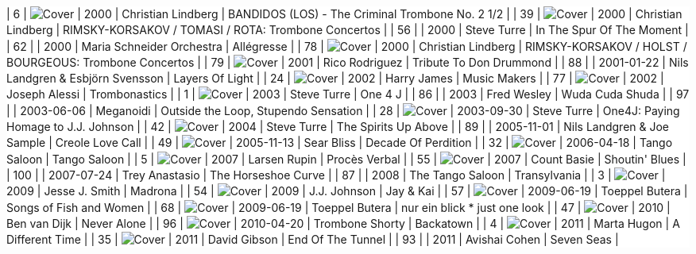 | 6 | ![Cover](https://i.discogs.com/1OiVqRVyO58alaR96YUhQ8i2Lp0SOVCYUJ5KhFRSoOE/rs:fit/g:sm/q:40/h:150/w:150/czM6Ly9kaXNjb2dz/LWRhdGFiYXNlLWlt/YWdlcy9SLTc2MDE4/NzEtMTQ0NDkyMDcx/Ny05ODQ1LmpwZWc.jpeg) | 2000 | Christian Lindberg | BANDIDOS (LOS) - The Criminal Trombone No. 2 1&#x2F;2 |
| 39 | ![Cover](https://i.discogs.com/1OiVqRVyO58alaR96YUhQ8i2Lp0SOVCYUJ5KhFRSoOE/rs:fit/g:sm/q:40/h:150/w:150/czM6Ly9kaXNjb2dz/LWRhdGFiYXNlLWlt/YWdlcy9SLTc2MDE4/NzEtMTQ0NDkyMDcx/Ny05ODQ1LmpwZWc.jpeg) | 2000 | Christian Lindberg | RIMSKY-KORSAKOV &#x2F; TOMASI &#x2F; ROTA: Trombone Concertos |
| 56 |  | 2000 | Steve Turre | In The Spur Of The Moment |
| 62 |  | 2000 | Maria Schneider Orchestra | Allégresse |
| 78 | ![Cover](https://i.discogs.com/1OiVqRVyO58alaR96YUhQ8i2Lp0SOVCYUJ5KhFRSoOE/rs:fit/g:sm/q:40/h:150/w:150/czM6Ly9kaXNjb2dz/LWRhdGFiYXNlLWlt/YWdlcy9SLTc2MDE4/NzEtMTQ0NDkyMDcx/Ny05ODQ1LmpwZWc.jpeg) | 2000 | Christian Lindberg | RIMSKY-KORSAKOV &#x2F; HOLST &#x2F; BOURGEOUS: Trombone Concertos |
| 79 | ![Cover](https://i.discogs.com/imp4i549ybY_cWAvqLdqQEwKJxkz-53fTH2tjo0hcSs/rs:fit/g:sm/q:40/h:150/w:150/czM6Ly9kaXNjb2dz/LWRhdGFiYXNlLWlt/YWdlcy9SLTQ0MTY4/MzgtMTU0NTUxMDY5/My0xMDUxLmpwZWc.jpeg) | 2001 | Rico Rodriguez | Tribute To Don Drummond |
| 88 |  | 2001-01-22 | Nils Landgren &amp; Esbjörn Svensson | Layers Of Light |
| 24 | ![Cover](https://i.discogs.com/6EH5I9noTBNdiviXOTygVYmLcbcXi0o9P_y_CXgIGbI/rs:fit/g:sm/q:40/h:150/w:150/czM6Ly9kaXNjb2dz/LWRhdGFiYXNlLWlt/YWdlcy9SLTIzMzkw/NDYtMTYzMjMyNDk1/OS03NzUwLmpwZWc.jpeg) | 2002 | Harry James | Music Makers |
| 77 | ![Cover](https://i.discogs.com/Jp8DO-TGIvrCEDBT-UyqP7YkiJmtXH3v4yj-73O3zXg/rs:fit/g:sm/q:40/h:150/w:150/czM6Ly9kaXNjb2dz/LWRhdGFiYXNlLWlt/YWdlcy9SLTEyNzg1/NzkxLTE1NDE5MTA5/NDAtOTcyOC5qcGVn.jpeg) | 2002 | Joseph Alessi | Trombonastics |
| 1 | ![Cover](https://i.discogs.com/hIaVk1ITvpeOYrkP9lyvr4Z7W_-UE4_8Dq0PVVMfUv0/rs:fit/g:sm/q:40/h:150/w:150/czM6Ly9kaXNjb2dz/LWRhdGFiYXNlLWlt/YWdlcy9SLTI4NDQ4/MTAtMTMwMzY2MjA2/OC5qcGVn.jpeg) | 2003 | Steve Turre | One 4 J |
| 86 |  | 2003 | Fred Wesley | Wuda Cuda Shuda |
| 97 |  | 2003-06-06 | Meganoidi | Outside the Loop, Stupendo Sensation |
| 28 | ![Cover](https://i.discogs.com/wiDe2T-TZJ_rNX34G6puSYQQHeWKldC0QmU9gvsS1qQ/rs:fit/g:sm/q:40/h:150/w:150/czM6Ly9kaXNjb2dz/LWRhdGFiYXNlLWlt/YWdlcy9SLTUwMDg2/Mi0xMjY1OTEwMzQw/LmpwZWc.jpeg) | 2003-09-30 | Steve Turre | One4J: Paying Homage to J.J. Johnson |
| 42 | ![Cover](https://i.discogs.com/EIvEkGd-LPCedszJAC62fMBcM5-sQLoT6a0syGiwhXE/rs:fit/g:sm/q:40/h:150/w:150/czM6Ly9kaXNjb2dz/LWRhdGFiYXNlLWlt/YWdlcy9SLTI4NDQ4/MDMtMTMwMzY2MTk2/MS5qcGVn.jpeg) | 2004 | Steve Turre | The Spirits Up Above |
| 89 |  | 2005-11-01 | Nils Landgren &amp; Joe Sample | Creole Love Call |
| 49 | ![Cover](https://i.discogs.com/S-YoyKyNBjUzdLf45ty6zvz-oFZKbH2l2y7_fi3peUg/rs:fit/g:sm/q:40/h:150/w:150/czM6Ly9kaXNjb2dz/LWRhdGFiYXNlLWlt/YWdlcy9SLTIzNTcy/NjItMTM0NDg3MTA3/NC0zNDQyLmpwZWc.jpeg) | 2005-11-13 | Sear Bliss | Decade Of Perdition |
| 32 | ![Cover](https://i.discogs.com/6tl9b_h9Wh0jEemccKGZU37NAfe-ht5edep02KJGqOo/rs:fit/g:sm/q:40/h:150/w:150/czM6Ly9kaXNjb2dz/LWRhdGFiYXNlLWlt/YWdlcy9SLTI4NzEy/ODEtMTMyMDY3MjAx/My5qcGVn.jpeg) | 2006-04-18 | Tango Saloon | Tango Saloon |
| 5 | ![Cover](https://i.discogs.com/ZWY0YVAotLHb0PHNGohqF5_5rkMS06kyVdQqafysLwM/rs:fit/g:sm/q:40/h:150/w:150/czM6Ly9kaXNjb2dz/LWRhdGFiYXNlLWlt/YWdlcy9SLTQzNjIy/NTEtMTM2Mjg1MjY2/Mi03OTAzLmpwZWc.jpeg) | 2007 | Larsen Rupin | Procès Verbal |
| 55 | ![Cover](https://i.discogs.com/M5qWaF7rFrhpGroxjd35riiCo7pHeiv-0NQdCB3BU3k/rs:fit/g:sm/q:40/h:150/w:150/czM6Ly9kaXNjb2dz/LWRhdGFiYXNlLWlt/YWdlcy9SLTEwMjIw/NTkyLTE0OTM2MjQw/NzktMTkyMy5qcGVn.jpeg) | 2007 | Count Basie | Shoutin&#39; Blues |
| 100 |  | 2007-07-24 | Trey Anastasio | The Horseshoe Curve |
| 87 |  | 2008 | The Tango Saloon | Transylvania |
| 3 | ![Cover](https://i.discogs.com/Gm_X1Q_6KReC1F6NN11qTzmnxGfDoKS_yWPefsL4ADQ/rs:fit/g:sm/q:40/h:150/w:150/czM6Ly9kaXNjb2dz/LWRhdGFiYXNlLWlt/YWdlcy9SLTEyNTU3/NjUxLTE1Mzc1Njky/OTYtNDgzNS5qcGVn.jpeg) | 2009 | Jesse J. Smith | Madrona |
| 54 | ![Cover](https://i.discogs.com/lAug38NamEcRrb2beZP9Hz2XPOl1vHxWJYctrqaw-To/rs:fit/g:sm/q:40/h:150/w:150/czM6Ly9kaXNjb2dz/LWRhdGFiYXNlLWlt/YWdlcy9SLTI4MTY3/MzAtMTMwMjM1MzU3/NC5qcGVn.jpeg) | 2009 | J.J. Johnson | Jay &amp; Kai |
| 57 | ![Cover](https://i.discogs.com/eMCePolkDvM_7fXfkEQ7mnjuZ9oDaVH37iQVPZlYR7g/rs:fit/g:sm/q:40/h:150/w:150/czM6Ly9kaXNjb2dz/LWRhdGFiYXNlLWlt/YWdlcy9SLTE4NDA2/Njk2LTE2MTkxMDc3/MTEtNTg0MC5qcGVn.jpeg) | 2009-06-19 | Toeppel Butera | Songs of Fish and Women |
| 68 | ![Cover](https://i.discogs.com/eMCePolkDvM_7fXfkEQ7mnjuZ9oDaVH37iQVPZlYR7g/rs:fit/g:sm/q:40/h:150/w:150/czM6Ly9kaXNjb2dz/LWRhdGFiYXNlLWlt/YWdlcy9SLTE4NDA2/Njk2LTE2MTkxMDc3/MTEtNTg0MC5qcGVn.jpeg) | 2009-06-19 | Toeppel Butera | nur ein blick * just one look |
| 47 | ![Cover](https://i.discogs.com/zSKADKP_GC_SmVURbOeE296W0Mluq9S7YYaCsM8879o/rs:fit/g:sm/q:40/h:150/w:150/czM6Ly9kaXNjb2dz/LWRhdGFiYXNlLWlt/YWdlcy9SLTI1NDI2/MDIxLTE2NzA3MDAx/NTAtNDQ3OS5qcGVn.jpeg) | 2010 | Ben van Dijk | Never Alone |
| 96 | ![Cover](https://i.discogs.com/hMq-pvHAa1htcGQLjdc0IJqSqMYSyLOBK33BQYs8-OI/rs:fit/g:sm/q:40/h:150/w:150/czM6Ly9kaXNjb2dz/LWRhdGFiYXNlLWlt/YWdlcy9SLTIzOTY2/NDMtMTMwNDY1MzEw/NS5qcGVn.jpeg) | 2010-04-20 | Trombone Shorty | Backatown |
| 4 | ![Cover](https://i.discogs.com/dbaZGCldEqHtO55OlJH9xg__toc3clWExu0oeE4S14M/rs:fit/g:sm/q:40/h:150/w:150/czM6Ly9kaXNjb2dz/LWRhdGFiYXNlLWlt/YWdlcy9SLTEyOTE4/ODMyLTE1NDQ1MTgy/MTktMzgzNC5qcGVn.jpeg) | 2011 | Marta Hugon | A Different Time |
| 35 | ![Cover](https://i.discogs.com/T5_MPSTMspCCeSgqe6WiljX2oCN63Vd6X6jPZLh3J6w/rs:fit/g:sm/q:40/h:150/w:150/czM6Ly9kaXNjb2dz/LWRhdGFiYXNlLWlt/YWdlcy9SLTE0NTM5/Mjc3LTE1NzY2MjA3/MTYtMzg4MS5qcGVn.jpeg) | 2011 | David Gibson | End Of The Tunnel |
| 93 |  | 2011 | Avishai Cohen | Seven Seas |